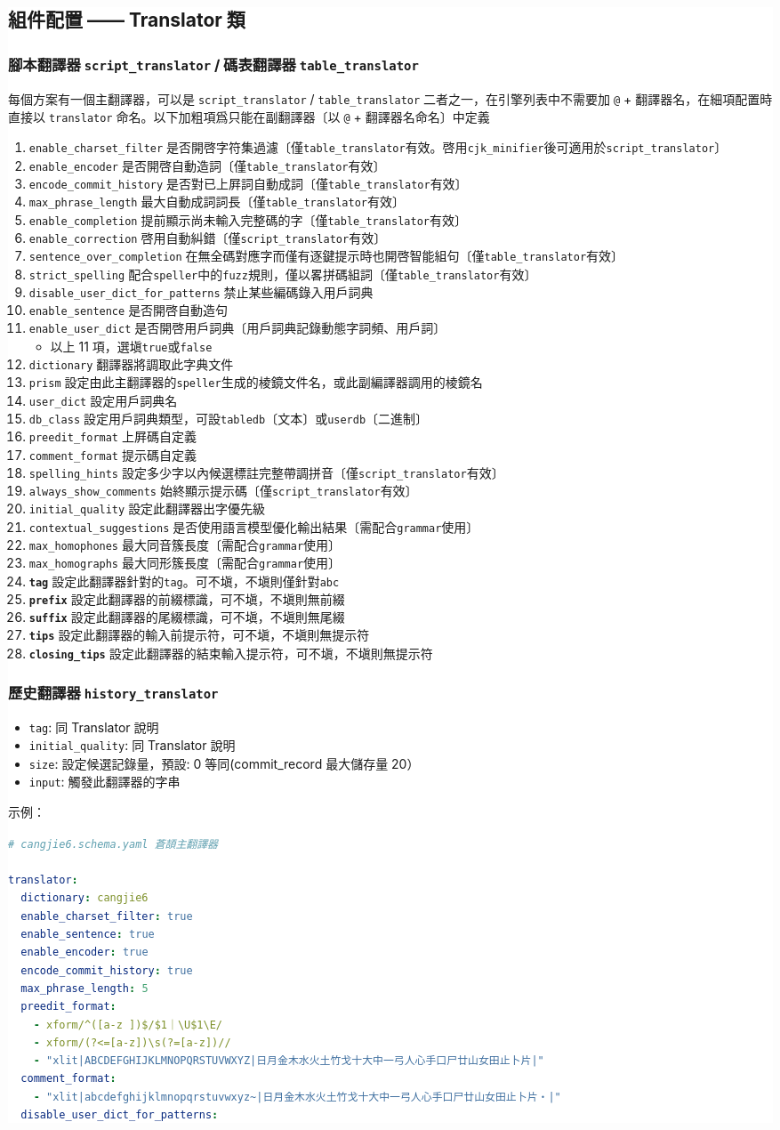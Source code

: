 ## 組件配置 —— Translator 類

### 腳本翻譯器 `script_translator` / 碼表翻譯器 `table_translator`

每個方案有一個主翻譯器，可以是 `script_translator` / `table_translator` 二者之一，在引擎列表中不需要加 `@` + 翻譯器名，在細項配置時直接以 `translator` 命名。以下加粗項爲只能在副翻譯器〔以 `@` + 翻譯器名命名〕中定義

1.  `enable_charset_filter` 是否開啓字符集過濾〔僅`table_translator`有效。啓用`cjk_minifier`後可適用於`script_translator`〕
2.  `enable_encoder` 是否開啓自動造詞〔僅`table_translator`有效〕
3.  `encode_commit_history` 是否對已上屛詞自動成詞〔僅`table_translator`有效〕
4.  `max_phrase_length` 最大自動成詞詞長〔僅`table_translator`有效〕
5.  `enable_completion` 提前顯示尚未輸入完整碼的字〔僅`table_translator`有效〕
6.  `enable_correction` 啓用自動糾錯〔僅`script_translator`有效〕
7.  `sentence_over_completion` 在無全碼對應字而僅有逐鍵提示時也開啓智能組句〔僅`table_translator`有效〕
8.  `strict_spelling` 配合`speller`中的`fuzz`規則，僅以畧拼碼組詞〔僅`table_translator`有效〕
9.  `disable_user_dict_for_patterns` 禁止某些編碼錄入用戶詞典
10. `enable_sentence` 是否開啓自動造句
11. `enable_user_dict` 是否開啓用戶詞典〔用戶詞典記錄動態字詞頻、用戶詞〕
    - 以上 11 項，選塡`true`或`false`
12. `dictionary` 翻譯器將調取此字典文件
13. `prism` 設定由此主翻譯器的`speller`生成的棱鏡文件名，或此副編譯器調用的棱鏡名
14. `user_dict` 設定用戶詞典名
15. `db_class` 設定用戶詞典類型，可設`tabledb`〔文本〕或`userdb`〔二進制〕
16. `preedit_format` 上屛碼自定義
17. `comment_format` 提示碼自定義
18. `spelling_hints` 設定多少字以內候選標註完整帶調拼音〔僅`script_translator`有效〕
19. `always_show_comments` 始終顯示提示碼〔僅`script_translator`有效〕
20. `initial_quality` 設定此翻譯器出字優先級
21. `contextual_suggestions` 是否使用語言模型優化輸出結果〔需配合`grammar`使用〕
22. `max_homophones` 最大同音簇長度〔需配合`grammar`使用〕
23. `max_homographs` 最大同形簇長度〔需配合`grammar`使用〕
24. **`tag`** 設定此翻譯器針對的`tag`。可不塡，不塡則僅針對`abc`
25. **`prefix`** 設定此翻譯器的前綴標識，可不塡，不塡則無前綴
26. **`suffix`** 設定此翻譯器的尾綴標識，可不塡，不塡則無尾綴
27. **`tips`** 設定此翻譯器的輸入前提示符，可不塡，不塡則無提示符
28. **`closing_tips`** 設定此翻譯器的結束輸入提示符，可不塡，不塡則無提示符

### 歷史翻譯器 `history_translator`

- `tag`: 同 Translator 說明
- `initial_quality`: 同 Translator 說明
- `size`: 設定候選記錄量，預設: 0 等同(commit_record 最大儲存量 20）
- `input`: 觸發此翻譯器的字串

示例：

```yaml
# cangjie6.schema.yaml 蒼頡主翻譯器

translator:
  dictionary: cangjie6
  enable_charset_filter: true
  enable_sentence: true
  enable_encoder: true
  encode_commit_history: true
  max_phrase_length: 5
  preedit_format:
    - xform/^([a-z ])$/$1｜\U$1\E/
    - xform/(?<=[a-z])\s(?=[a-z])//
    - "xlit|ABCDEFGHIJKLMNOPQRSTUVWXYZ|日月金木水火土竹戈十大中一弓人心手口尸廿山女田止卜片|"
  comment_format:
    - "xlit|abcdefghijklmnopqrstuvwxyz~|日月金木水火土竹戈十大中一弓人心手口尸廿山女田止卜片・|"
  disable_user_dict_for_patterns:
```